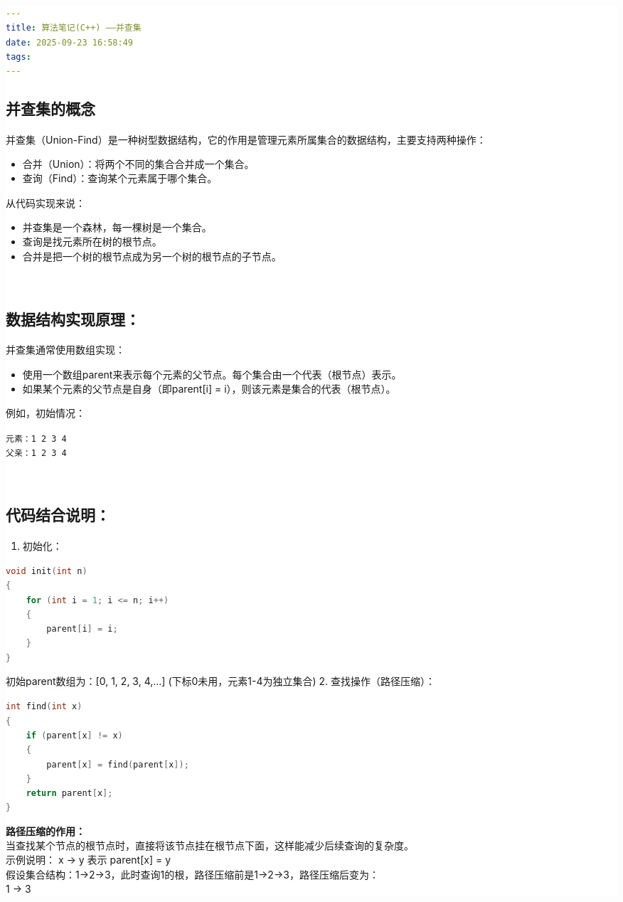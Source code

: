 ```yaml
---
title: 算法笔记(C++) ——并查集
date: 2025-09-23 16:58:49
tags:
---
```



## 并查集的概念
并查集（Union-Find）是一种树型数据结构，它的作用是管理元素所属集合的数据结构，主要支持两种操作：
- 合并（Union）：将两个不同的集合合并成一个集合。
- 查询（Find）：查询某个元素属于哪个集合。

从代码实现来说：  
- 并查集是一个森林，每一棵树是一个集合。
- 查询是找元素所在树的根节点。
- 合并是把一个树的根节点成为另一个树的根节点的子节点。

<br>



## 数据结构实现原理：
并查集通常使用数组实现：
- 使用一个数组parent来表示每个元素的父节点。每个集合由一个代表（根节点）表示。
- 如果某个元素的父节点是自身（即parent[i] = i），则该元素是集合的代表（根节点）。

例如，初始情况：
```
元素：1 2 3 4
父亲：1 2 3 4
```

<br>



## 代码结合说明：
1. 初始化：
```c++
void init(int n)
{
    for (int i = 1; i <= n; i++)
    {
        parent[i] = i;
    }   
}
```
初始parent数组为：[0, 1, 2, 3, 4,...] (下标0未用，元素1-4为独立集合)
2. 查找操作（路径压缩）：
```c++
int find(int x)
{
    if (parent[x] != x)
    {
        parent[x] = find(parent[x]);
    } 
    return parent[x];
}
```
__路径压缩的作用：__  
当查找某个节点的根节点时，直接将该节点挂在根节点下面，这样能减少后续查询的复杂度。  
示例说明：
x → y 表示 parent[x] = y  
假设集合结构：1→2→3，此时查询1的根，路径压缩前是1→2→3，路径压缩后变为：  
1 → 3  